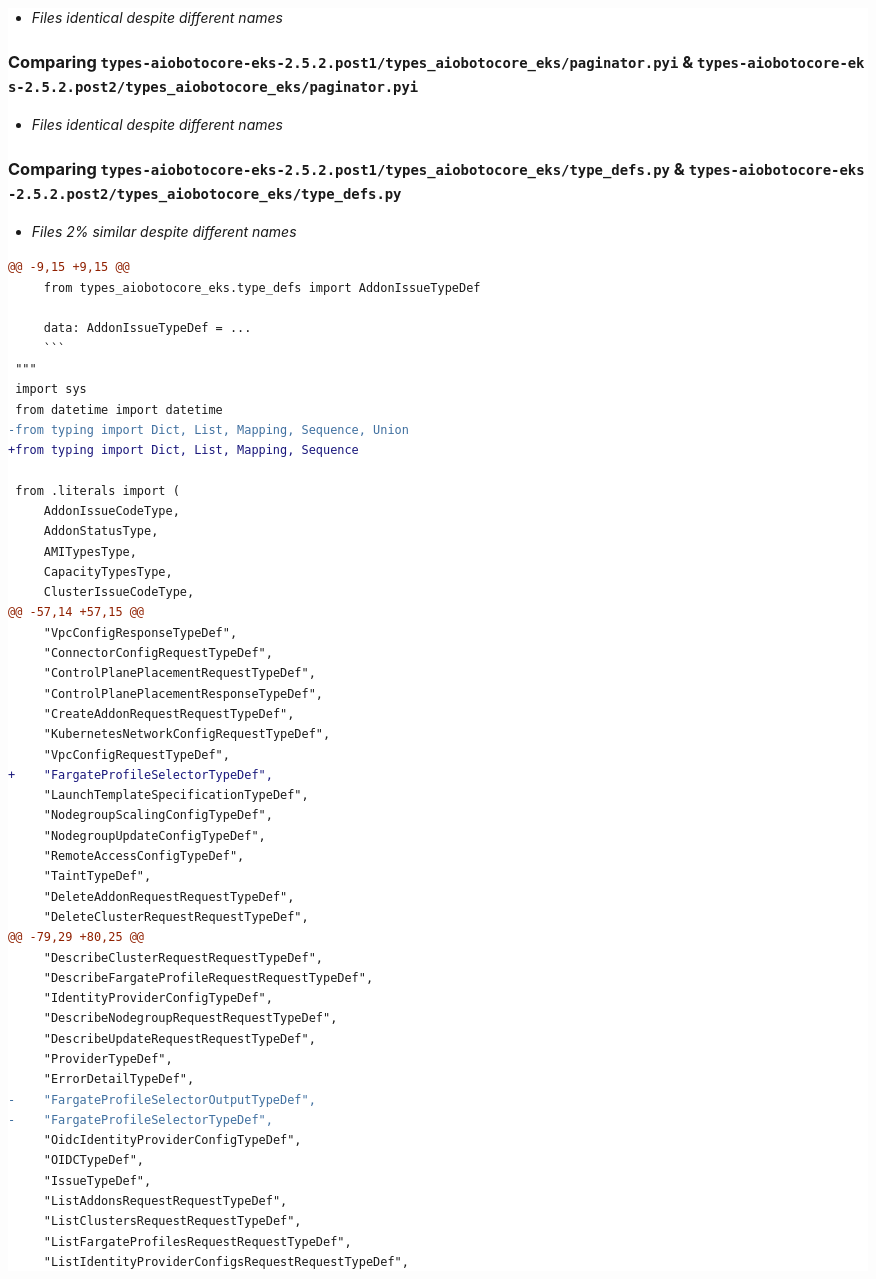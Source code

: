  * *Files identical despite different names*

### Comparing `types-aiobotocore-eks-2.5.2.post1/types_aiobotocore_eks/paginator.pyi` & `types-aiobotocore-eks-2.5.2.post2/types_aiobotocore_eks/paginator.pyi`

 * *Files identical despite different names*

### Comparing `types-aiobotocore-eks-2.5.2.post1/types_aiobotocore_eks/type_defs.py` & `types-aiobotocore-eks-2.5.2.post2/types_aiobotocore_eks/type_defs.py`

 * *Files 2% similar despite different names*

```diff
@@ -9,15 +9,15 @@
     from types_aiobotocore_eks.type_defs import AddonIssueTypeDef
 
     data: AddonIssueTypeDef = ...
     ```
 """
 import sys
 from datetime import datetime
-from typing import Dict, List, Mapping, Sequence, Union
+from typing import Dict, List, Mapping, Sequence
 
 from .literals import (
     AddonIssueCodeType,
     AddonStatusType,
     AMITypesType,
     CapacityTypesType,
     ClusterIssueCodeType,
@@ -57,14 +57,15 @@
     "VpcConfigResponseTypeDef",
     "ConnectorConfigRequestTypeDef",
     "ControlPlanePlacementRequestTypeDef",
     "ControlPlanePlacementResponseTypeDef",
     "CreateAddonRequestRequestTypeDef",
     "KubernetesNetworkConfigRequestTypeDef",
     "VpcConfigRequestTypeDef",
+    "FargateProfileSelectorTypeDef",
     "LaunchTemplateSpecificationTypeDef",
     "NodegroupScalingConfigTypeDef",
     "NodegroupUpdateConfigTypeDef",
     "RemoteAccessConfigTypeDef",
     "TaintTypeDef",
     "DeleteAddonRequestRequestTypeDef",
     "DeleteClusterRequestRequestTypeDef",
@@ -79,29 +80,25 @@
     "DescribeClusterRequestRequestTypeDef",
     "DescribeFargateProfileRequestRequestTypeDef",
     "IdentityProviderConfigTypeDef",
     "DescribeNodegroupRequestRequestTypeDef",
     "DescribeUpdateRequestRequestTypeDef",
     "ProviderTypeDef",
     "ErrorDetailTypeDef",
-    "FargateProfileSelectorOutputTypeDef",
-    "FargateProfileSelectorTypeDef",
     "OidcIdentityProviderConfigTypeDef",
     "OIDCTypeDef",
     "IssueTypeDef",
     "ListAddonsRequestRequestTypeDef",
     "ListClustersRequestRequestTypeDef",
     "ListFargateProfilesRequestRequestTypeDef",
     "ListIdentityProviderConfigsRequestRequestTypeDef",
```